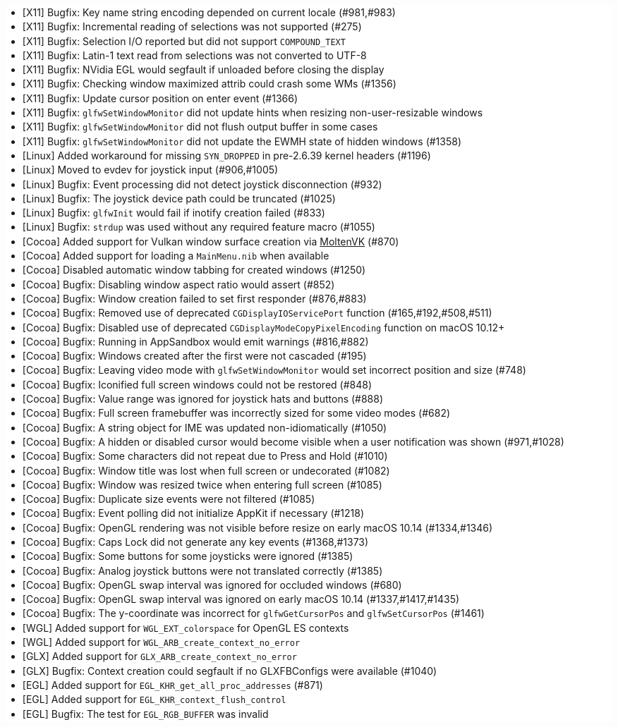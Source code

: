 - \[X11\] Bugfix: Key name string encoding depended on current locale (#981,#983)
- \[X11\] Bugfix: Incremental reading of selections was not supported (#275)
- \[X11\] Bugfix: Selection I/O reported but did not support `COMPOUND_TEXT`
- \[X11\] Bugfix: Latin-1 text read from selections was not converted to UTF-8
- \[X11\] Bugfix: NVidia EGL would segfault if unloaded before closing the display
- \[X11\] Bugfix: Checking window maximized attrib could crash some WMs (#1356)
- \[X11\] Bugfix: Update cursor position on enter event (#1366)
- \[X11\] Bugfix: `glfwSetWindowMonitor` did not update hints when resizing
                  non-user-resizable windows
- \[X11\] Bugfix: `glfwSetWindowMonitor` did not flush output buffer in some cases
- \[X11\] Bugfix: `glfwSetWindowMonitor` did not update the EWMH state of hidden
                  windows (#1358)
- \[Linux\] Added workaround for missing `SYN_DROPPED` in pre-2.6.39 kernel
            headers (#1196)
- \[Linux\] Moved to evdev for joystick input (#906,#1005)
- \[Linux\] Bugfix: Event processing did not detect joystick disconnection (#932)
- \[Linux\] Bugfix: The joystick device path could be truncated (#1025)
- \[Linux\] Bugfix: `glfwInit` would fail if inotify creation failed (#833)
- \[Linux\] Bugfix: `strdup` was used without any required feature macro (#1055)
- \[Cocoa\] Added support for Vulkan window surface creation via
            [MoltenVK](https://moltengl.com/moltenvk/) (#870)
- \[Cocoa\] Added support for loading a `MainMenu.nib` when available
- \[Cocoa\] Disabled automatic window tabbing for created windows (#1250)
- \[Cocoa\] Bugfix: Disabling window aspect ratio would assert (#852)
- \[Cocoa\] Bugfix: Window creation failed to set first responder (#876,#883)
- \[Cocoa\] Bugfix: Removed use of deprecated `CGDisplayIOServicePort` function
                    (#165,#192,#508,#511)
- \[Cocoa\] Bugfix: Disabled use of deprecated `CGDisplayModeCopyPixelEncoding`
                    function on macOS 10.12+
- \[Cocoa\] Bugfix: Running in AppSandbox would emit warnings (#816,#882)
- \[Cocoa\] Bugfix: Windows created after the first were not cascaded (#195)
- \[Cocoa\] Bugfix: Leaving video mode with `glfwSetWindowMonitor` would set
                    incorrect position and size (#748)
- \[Cocoa\] Bugfix: Iconified full screen windows could not be restored (#848)
- \[Cocoa\] Bugfix: Value range was ignored for joystick hats and buttons (#888)
- \[Cocoa\] Bugfix: Full screen framebuffer was incorrectly sized for some video
                    modes (#682)
- \[Cocoa\] Bugfix: A string object for IME was updated non-idiomatically (#1050)
- \[Cocoa\] Bugfix: A hidden or disabled cursor would become visible when a user
                    notification was shown (#971,#1028)
- \[Cocoa\] Bugfix: Some characters did not repeat due to Press and Hold (#1010)
- \[Cocoa\] Bugfix: Window title was lost when full screen or undecorated (#1082)
- \[Cocoa\] Bugfix: Window was resized twice when entering full screen (#1085)
- \[Cocoa\] Bugfix: Duplicate size events were not filtered (#1085)
- \[Cocoa\] Bugfix: Event polling did not initialize AppKit if necessary (#1218)
- \[Cocoa\] Bugfix: OpenGL rendering was not visible before resize on early macOS
                    10.14 (#1334,#1346)
- \[Cocoa\] Bugfix: Caps Lock did not generate any key events (#1368,#1373)
- \[Cocoa\] Bugfix: Some buttons for some joysticks were ignored (#1385)
- \[Cocoa\] Bugfix: Analog joystick buttons were not translated correctly (#1385)
- \[Cocoa\] Bugfix: OpenGL swap interval was ignored for occluded windows (#680)
- \[Cocoa\] Bugfix: OpenGL swap interval was ignored on early macOS 10.14
                    (#1337,#1417,#1435)
- \[Cocoa\] Bugfix: The y-coordinate was incorrect for `glfwGetCursorPos` and
                  `glfwSetCursorPos` (#1461)
- \[WGL\] Added support for `WGL_EXT_colorspace` for OpenGL ES contexts
- \[WGL\] Added support for `WGL_ARB_create_context_no_error`
- \[GLX\] Added support for `GLX_ARB_create_context_no_error`
- \[GLX\] Bugfix: Context creation could segfault if no GLXFBConfigs were
                  available (#1040)
- \[EGL\] Added support for `EGL_KHR_get_all_proc_addresses` (#871)
- \[EGL\] Added support for `EGL_KHR_context_flush_control`
- \[EGL\] Bugfix: The test for `EGL_RGB_BUFFER` was invalid

